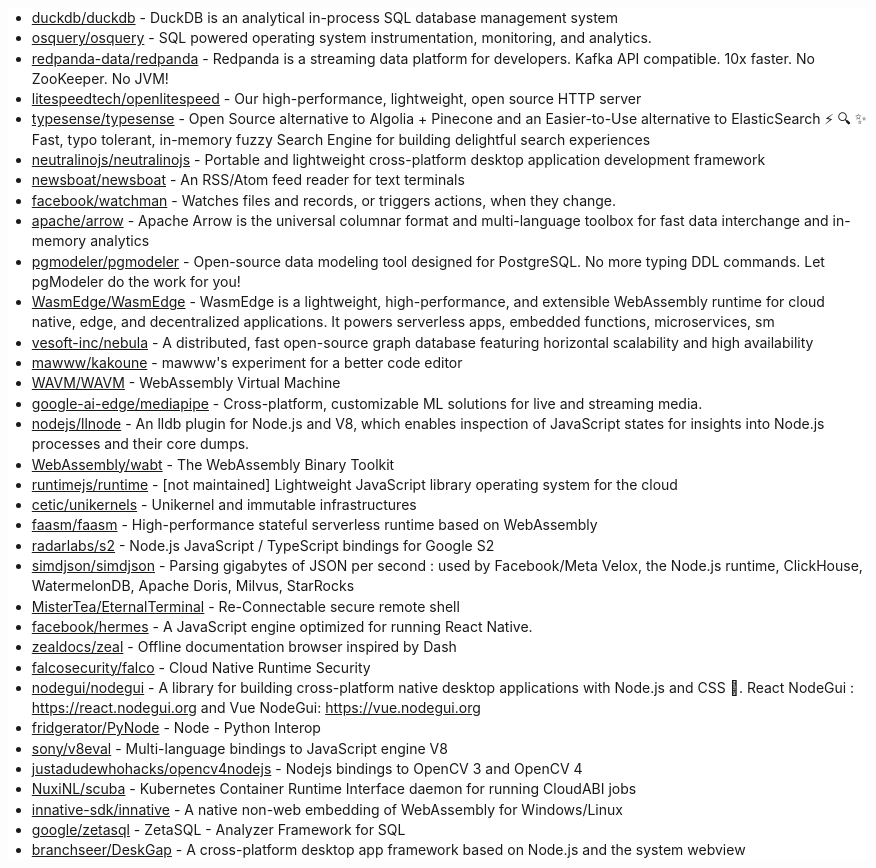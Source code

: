 - [duckdb/duckdb](https://github.com/duckdb/duckdb) - DuckDB is an analytical in-process SQL database management system
- [osquery/osquery](https://github.com/osquery/osquery) - SQL powered operating system instrumentation, monitoring, and analytics.
- [redpanda-data/redpanda](https://github.com/redpanda-data/redpanda) - Redpanda is a streaming data platform for developers. Kafka API compatible. 10x faster. No ZooKeeper. No JVM!
- [litespeedtech/openlitespeed](https://github.com/litespeedtech/openlitespeed) - Our high-performance, lightweight, open source HTTP server
- [typesense/typesense](https://github.com/typesense/typesense) - Open Source alternative to Algolia + Pinecone and an Easier-to-Use alternative to ElasticSearch ⚡ 🔍 ✨ Fast, typo tolerant, in-memory fuzzy Search Engine for building delightful search experiences
- [neutralinojs/neutralinojs](https://github.com/neutralinojs/neutralinojs) - Portable and lightweight cross-platform desktop application development framework
- [newsboat/newsboat](https://github.com/newsboat/newsboat) - An RSS/Atom feed reader for text terminals
- [facebook/watchman](https://github.com/facebook/watchman) - Watches files and records, or triggers actions, when they change.
- [apache/arrow](https://github.com/apache/arrow) - Apache Arrow is the universal columnar format and multi-language toolbox for fast data interchange and in-memory analytics
- [pgmodeler/pgmodeler](https://github.com/pgmodeler/pgmodeler) - Open-source data modeling tool designed for PostgreSQL. No more typing DDL commands. Let pgModeler do the work for you!
- [WasmEdge/WasmEdge](https://github.com/WasmEdge/WasmEdge) - WasmEdge is a lightweight, high-performance, and extensible WebAssembly runtime for cloud native, edge, and decentralized applications. It powers serverless apps, embedded functions, microservices, sm
- [vesoft-inc/nebula](https://github.com/vesoft-inc/nebula) - A distributed, fast open-source graph database featuring horizontal scalability and high availability
- [mawww/kakoune](https://github.com/mawww/kakoune) - mawww's experiment for a better code editor
- [WAVM/WAVM](https://github.com/WAVM/WAVM) - WebAssembly Virtual Machine
- [google-ai-edge/mediapipe](https://github.com/google-ai-edge/mediapipe) - Cross-platform, customizable ML solutions for live and streaming media.
- [nodejs/llnode](https://github.com/nodejs/llnode) - An lldb plugin for Node.js and V8, which enables inspection of JavaScript states for insights into Node.js processes and their core dumps.
- [WebAssembly/wabt](https://github.com/WebAssembly/wabt) - The WebAssembly Binary Toolkit
- [runtimejs/runtime](https://github.com/runtimejs/runtime) - [not maintained] Lightweight JavaScript library operating system for the cloud
- [cetic/unikernels](https://github.com/cetic/unikernels) - Unikernel and immutable infrastructures
- [faasm/faasm](https://github.com/faasm/faasm) - High-performance stateful serverless runtime based on WebAssembly
- [radarlabs/s2](https://github.com/radarlabs/s2) - Node.js JavaScript / TypeScript bindings for Google S2
- [simdjson/simdjson](https://github.com/simdjson/simdjson) - Parsing gigabytes of JSON per second : used by Facebook/Meta Velox, the Node.js runtime, ClickHouse, WatermelonDB, Apache Doris, Milvus, StarRocks
- [MisterTea/EternalTerminal](https://github.com/MisterTea/EternalTerminal) - Re-Connectable secure remote shell
- [facebook/hermes](https://github.com/facebook/hermes) - A JavaScript engine optimized for running React Native.
- [zealdocs/zeal](https://github.com/zealdocs/zeal) - Offline documentation browser inspired by Dash
- [falcosecurity/falco](https://github.com/falcosecurity/falco) - Cloud Native Runtime Security
- [nodegui/nodegui](https://github.com/nodegui/nodegui) - A library for building cross-platform native desktop applications with Node.js and CSS  🚀.  React NodeGui : https://react.nodegui.org and Vue NodeGui: https://vue.nodegui.org
- [fridgerator/PyNode](https://github.com/fridgerator/PyNode) - Node - Python Interop
- [sony/v8eval](https://github.com/sony/v8eval) - Multi-language bindings to JavaScript engine V8
- [justadudewhohacks/opencv4nodejs](https://github.com/justadudewhohacks/opencv4nodejs) - Nodejs bindings to OpenCV 3 and OpenCV 4
- [NuxiNL/scuba](https://github.com/NuxiNL/scuba) - Kubernetes Container Runtime Interface daemon for running CloudABI jobs
- [innative-sdk/innative](https://github.com/innative-sdk/innative) - A native non-web embedding of WebAssembly for Windows/Linux
- [google/zetasql](https://github.com/google/zetasql) - ZetaSQL - Analyzer Framework for SQL
- [branchseer/DeskGap](https://github.com/branchseer/DeskGap) - A cross-platform desktop app framework based on Node.js and the system webview